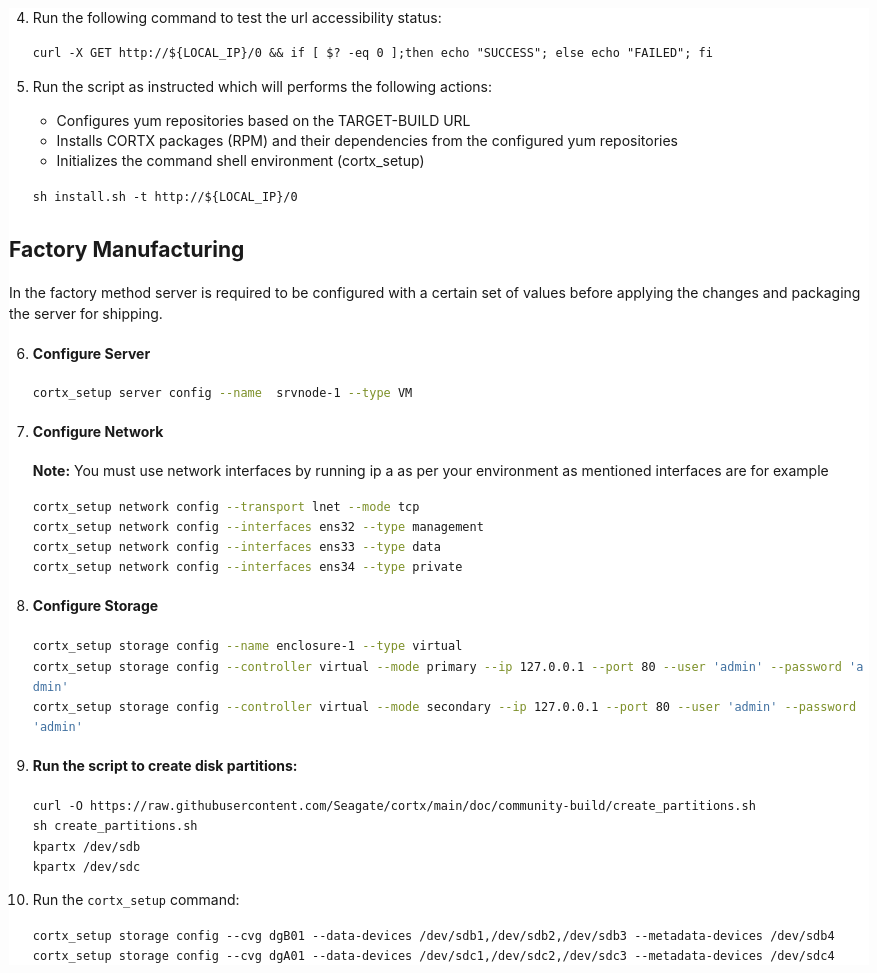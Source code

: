 4. Run the following command to test the url accessibility status:

   ```
   curl -X GET http://${LOCAL_IP}/0 && if [ $? -eq 0 ];then echo "SUCCESS"; else echo "FAILED"; fi
   ```

5. Run the script as instructed which will performs the following actions:
    - Configures yum repositories based on the TARGET-BUILD URL
    - Installs CORTX packages (RPM) and their dependencies from the configured yum repositories
    - Initializes the command shell environment (cortx_setup)

   ```
   sh install.sh -t http://${LOCAL_IP}/0
   ```

## Factory Manufacturing

   In the factory method server is required to be configured with a certain set of values before applying the changes and packaging the server for shipping.

6. #### Configure Server

   ```bash
   cortx_setup server config --name  srvnode-1 --type VM
   ```

7. #### Configure Network

   **Note:** You must use network interfaces by running ip a as per your environment as mentioned interfaces are for example

   ```bash
   cortx_setup network config --transport lnet --mode tcp
   cortx_setup network config --interfaces ens32 --type management
   cortx_setup network config --interfaces ens33 --type data
   cortx_setup network config --interfaces ens34 --type private
   ```

8. #### Configure Storage

   ```bash
   cortx_setup storage config --name enclosure-1 --type virtual
   cortx_setup storage config --controller virtual --mode primary --ip 127.0.0.1 --port 80 --user 'admin' --password 'admin'
   cortx_setup storage config --controller virtual --mode secondary --ip 127.0.0.1 --port 80 --user 'admin' --password 'admin'
   ```

9. #### Run the script to create disk partitions:

    ```
    curl -O https://raw.githubusercontent.com/Seagate/cortx/main/doc/community-build/create_partitions.sh
    sh create_partitions.sh
    kpartx /dev/sdb
    kpartx /dev/sdc
    ```

10. Run the `cortx_setup` command:
    ```
    cortx_setup storage config --cvg dgB01 --data-devices /dev/sdb1,/dev/sdb2,/dev/sdb3 --metadata-devices /dev/sdb4
    cortx_setup storage config --cvg dgA01 --data-devices /dev/sdc1,/dev/sdc2,/dev/sdc3 --metadata-devices /dev/sdc4
    ```
